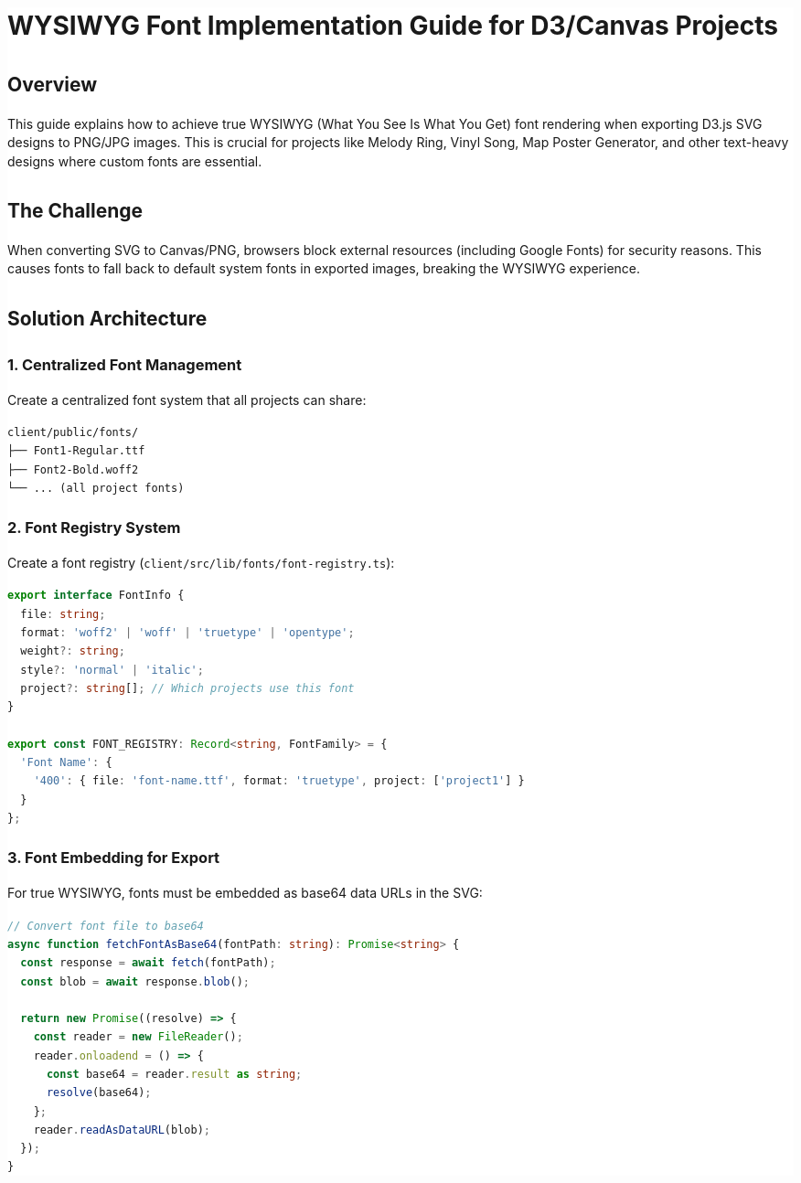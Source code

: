 # WYSIWYG Font Implementation Guide for D3/Canvas Projects

## Overview
This guide explains how to achieve true WYSIWYG (What You See Is What You Get) font rendering when exporting D3.js SVG designs to PNG/JPG images. This is crucial for projects like Melody Ring, Vinyl Song, Map Poster Generator, and other text-heavy designs where custom fonts are essential.

## The Challenge
When converting SVG to Canvas/PNG, browsers block external resources (including Google Fonts) for security reasons. This causes fonts to fall back to default system fonts in exported images, breaking the WYSIWYG experience.

## Solution Architecture

### 1. Centralized Font Management
Create a centralized font system that all projects can share:

```
client/public/fonts/
├── Font1-Regular.ttf
├── Font2-Bold.woff2
└── ... (all project fonts)
```

### 2. Font Registry System
Create a font registry (`client/src/lib/fonts/font-registry.ts`):

```typescript
export interface FontInfo {
  file: string;
  format: 'woff2' | 'woff' | 'truetype' | 'opentype';
  weight?: string;
  style?: 'normal' | 'italic';
  project?: string[]; // Which projects use this font
}

export const FONT_REGISTRY: Record<string, FontFamily> = {
  'Font Name': {
    '400': { file: 'font-name.ttf', format: 'truetype', project: ['project1'] }
  }
};
```

### 3. Font Embedding for Export
For true WYSIWYG, fonts must be embedded as base64 data URLs in the SVG:

```typescript
// Convert font file to base64
async function fetchFontAsBase64(fontPath: string): Promise<string> {
  const response = await fetch(fontPath);
  const blob = await response.blob();
  
  return new Promise((resolve) => {
    const reader = new FileReader();
    reader.onloadend = () => {
      const base64 = reader.result as string;
      resolve(base64);
    };
    reader.readAsDataURL(blob);
  });
}

```